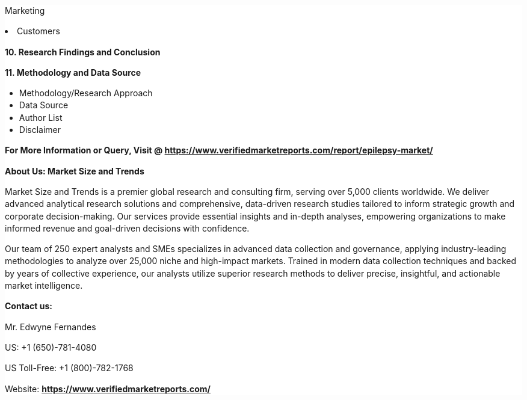 Marketing</li><li>Customers</li></ul><p><strong>10. Research Findings and Conclusion</strong></p><p><strong>11. Methodology and Data Source</strong></p><ul><li>Methodology/Research Approach</li><li>Data Source</li><li>Author List</li><li>Disclaimer</li></ul></p><p><strong>For More Information or Query, Visit @ <a href="https://www.verifiedmarketreports.com/report/epilepsy-market/">https://www.verifiedmarketreports.com/report/epilepsy-market/</a></strong></p><p><strong>About Us: Market Size and Trends</strong></p><p>Market Size and Trends is a premier global research and consulting firm, serving over 5,000 clients worldwide. We deliver advanced analytical research solutions and comprehensive, data-driven research studies tailored to inform strategic growth and corporate decision-making. Our services provide essential insights and in-depth analyses, empowering organizations to make informed revenue and goal-driven decisions with confidence.</p><p>Our team of 250 expert analysts and SMEs specializes in advanced data collection and governance, applying industry-leading methodologies to analyze over 25,000 niche and high-impact markets. Trained in modern data collection techniques and backed by years of collective experience, our analysts utilize superior research methods to deliver precise, insightful, and actionable market intelligence.</p><p><strong>Contact us:</strong></p><p>Mr. Edwyne Fernandes</p><p>US: +1 (650)-781-4080</p><p>US Toll-Free: +1 (800)-782-1768</p><p>Website: <strong><a href="https://www.verifiedmarketreports.com/">https://www.verifiedmarketreports.com/</a></strong></p>
